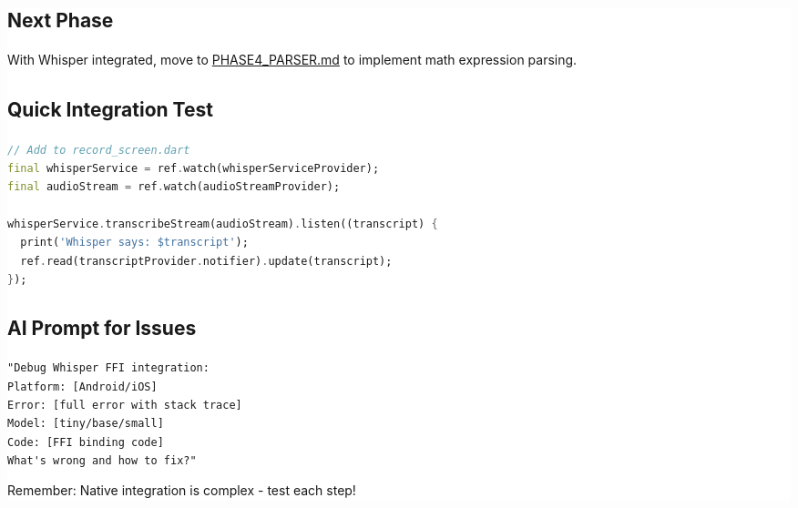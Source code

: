 ## Next Phase

With Whisper integrated, move to [PHASE4_PARSER.md](PHASE4_PARSER.md) to implement math expression parsing.

## Quick Integration Test

```dart
// Add to record_screen.dart
final whisperService = ref.watch(whisperServiceProvider);
final audioStream = ref.watch(audioStreamProvider);

whisperService.transcribeStream(audioStream).listen((transcript) {
  print('Whisper says: $transcript');
  ref.read(transcriptProvider.notifier).update(transcript);
});
```

## AI Prompt for Issues

```
"Debug Whisper FFI integration:
Platform: [Android/iOS]
Error: [full error with stack trace]
Model: [tiny/base/small]
Code: [FFI binding code]
What's wrong and how to fix?"
```

Remember: Native integration is complex - test each step!